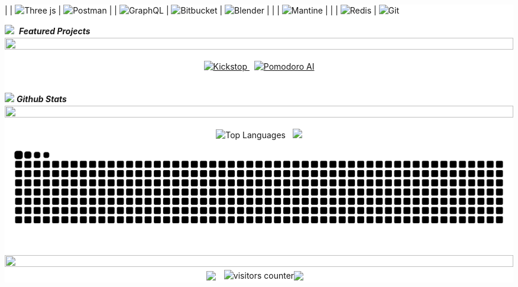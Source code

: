 | | ![Three js](https://img.shields.io/badge/threejs-black?style=for-the-badge&logo=three.js&logoColor=white) | ![Postman](https://img.shields.io/badge/Postman-FF6C37?style=for-the-badge&logo=postman&logoColor=white) | | ![GraphQL](https://img.shields.io/badge/-GraphQL-E10098?style=for-the-badge&logo=graphql&logoColor=white) | ![Bitbucket](https://img.shields.io/badge/bitbucket-%230047B3.svg?style=for-the-badge&logo=bitbucket&logoColor=white) | ![Blender](https://img.shields.io/badge/blender-%23F5792A.svg?style=for-the-badge&logo=blender&logoColor=white) |
| | ![Mantine](https://img.shields.io/badge/Mantine-ffffff?style=for-the-badge&logo=Mantine&logoColor=339af0) | | | ![Redis](https://img.shields.io/badge/redis-%23DD0031.svg?style=for-the-badge&logo=redis&logoColor=white) | ![Git](https://img.shields.io/badge/git-%23F05033.svg?style=for-the-badge&logo=git&logoColor=white)
<br>



<img src="https://media.giphy.com/media/WUlplcMpOCEmTGBtBW/giphy.gif" width="35">&nbsp; ***Featured Projects***
<img src="https://i.imgur.com/dBaSKWF.gif" height="20" width="100%">
<div align="center">
  <a href="https://kickstop-ray.vercel.app/" target="_blank">
    <img src="https://github.com/user-attachments/assets/c4c59af5-3465-451c-9b61-6475747b74c4" alt="Kickstop" height="270" width="48%"/>
  </a>
  &nbsp;
  <a href="https://pomodoroai-ray.vercel.app/" target="_blank">
    <img src="https://github.com/user-attachments/assets/32d7ad66-8134-43ee-baaf-ad2ab445f270" alt="Pomodoro AI" height="270" width="48%"/>
  </a>
</div>
<br>

<img src="https://media.giphy.com/media/iY8CRBdQXODJSCERIr/giphy.gif" width="35">&nbsp;***Github Stats***
<img src="https://i.imgur.com/dBaSKWF.gif" height="20" width="100%">

<div align="center">
    <img src="https://github-readme-stats.vercel.app/api?username=hernandezraymondm&theme=ayu-mirage&show_icons=true&hide_border=true&count_private=true" alt="Top Languages" height="150" />
  &nbsp;
  <img src="https://github-readme-stats.vercel.app/api/top-langs/?username=hernandezraymondm&theme=ayu-mirage&show_icons=true&hide_border=true&layout=compact" height="150" />
</div>


<img src="https://raw.githubusercontent.com/hernandezraymondm/hernandezraymondm/output/snake.svg" alt="Snake animation" />



    
<img src="https://i.imgur.com/dBaSKWF.gif" height="20" width="100%">
<div align="center" style="display: flex; align-items: center; justify-content: center;">
    <img src="https://github.com/user-attachments/assets/3dcdd41e-3ba5-4ea2-8c0c-eee23b80f43b" width="30">
    <img alt="visitors counter" src="https://profile-counter.glitch.me/hernandezraymondm/count.svg">    
    <img src="https://github.com/user-attachments/assets/3dcdd41e-3ba5-4ea2-8c0c-eee23b80f43b" width="30">
</div>









